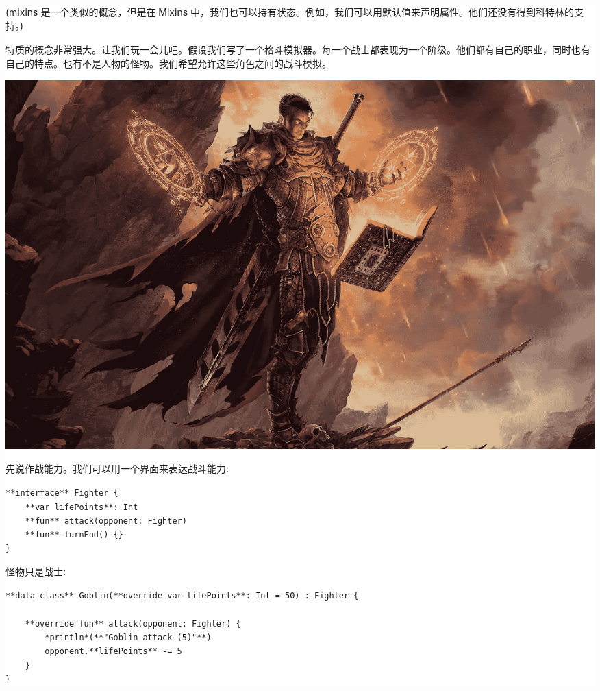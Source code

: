 (mixins 是一个类似的概念，但是在 Mixins 中，我们也可以持有状态。例如，我们可以用默认值来声明属性。他们还没有得到科特林的支持。)

特质的概念非常强大。让我们玩一会儿吧。假设我们写了一个格斗模拟器。每一个战士都表现为一个阶级。他们都有自己的职业，同时也有自己的特点。也有不是人物的怪物。我们希望允许这些角色之间的战斗模拟。

![](img/feace41122baf6044f418bef3f89f248.png)

先说作战能力。我们可以用一个界面来表达战斗能力:

```
**interface** Fighter {
    **var lifePoints**: Int
    **fun** attack(opponent: Fighter)
    **fun** turnEnd() {}
}
```

怪物只是战士:

```
**data class** Goblin(**override var lifePoints**: Int = 50) : Fighter {

    **override fun** attack(opponent: Fighter) {
        *println*(**"Goblin attack (5)"**)
        opponent.**lifePoints** -= 5
    }
}
```
